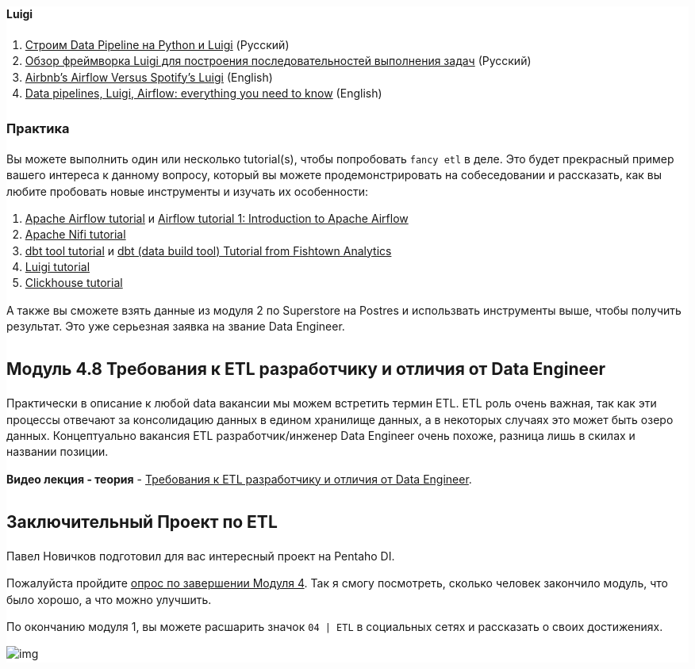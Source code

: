 #### Luigi
1. [Строим Data Pipeline на Python и Luigi](https://khashtamov.com/ru/data-pipeline-luigi-python/) (Русский)
2. [Обзор фреймворка Luigi для построения последовательностей выполнения задач](https://habr.com/ru/company/otus/blog/339904/) (Русский)
3. [Airbnb’s Airflow Versus Spotify’s Luigi](https://medium.com/better-programming/airbnbs-airflow-versus-spotify-s-luigi-bd4c7c2c0791) (English)
4. [Data pipelines, Luigi, Airflow: everything you need to know](https://towardsdatascience.com/data-pipelines-luigi-airflow-everything-you-need-to-know-18dc741449b7) (English)

### Практика
Вы можете выполнить один или несколько tutorial(s), чтобы попробовать `fancy etl` в деле. Это будет прекрасный пример вашего интереса к данному вопросу, который вы можете продемонстрировать на собеседовании и рассказать, как вы любите пробовать новые инструменты и изучать их особенности:
1. [Apache Airflow tutorial](https://airflow.apache.org/docs/apache-airflow/stable/tutorial.html) и [Airflow tutorial 1: Introduction to Apache Airflow](https://youtu.be/AHMm1wfGuHE)
2. [Apache Nifi tutorial](https://nifi.apache.org/docs/nifi-docs/html/getting-started.html)
3. [dbt tool tutorial](https://docs.getdbt.com/docs/introduction/) и [dbt (data build tool) Tutorial from Fishtown Analytics](https://youtu.be/M8oi7nSaWps)
4. [Luigi tutorial](https://luigi.readthedocs.io/en/stable/)
5. [Clickhouse tutorial](https://clickhouse.tech/docs/ru/getting-started/tutorial/)

А также вы сможете взять данные из модуля 2 по Superstore на Postres и использвать инструменты выше, чтобы получить результат. Это уже серьезная заявка на звание Data Engineer.

## Модуль 4.8 Требования к ETL разработчику и отличия от Data Engineer

Практически в описание к любой data вакансии мы можем встретить термин ETL. ETL роль очень важная, так как эти процессы отвечают за консолидацию данных в едином хранилище данных, а в некоторых случаях это может быть озеро данных. Концептуально вакансия ETL разработчик/инженер Data Engineer очень похоже, разница лишь в скилах и названии позиции. 

**Видео лекция - теория** - [Требования к ETL разработчику и отличия от Data Engineer](https://youtu.be/KfuY2J9h5B0). 

## Заключительный Проект по ETL
Павел Новичков подготовил для вас интересный проект на Pentaho DI.

Пожалуйста пройдите [опрос по завершении Модуля 4](https://forms.gle/F5EgyonrpUcunm6ZA). Так я смогу посмотреть, сколько человек закончило модуль, что было хорошо, а что можно улучшить.

По окончанию модуля 1, вы можете расшарить значок `04 | ETL` в социальных сетях и рассказать о своих достижениях. 

![img](https://github.com/Data-Learn/data-engineering/blob/master/img/de101-module04.png)
